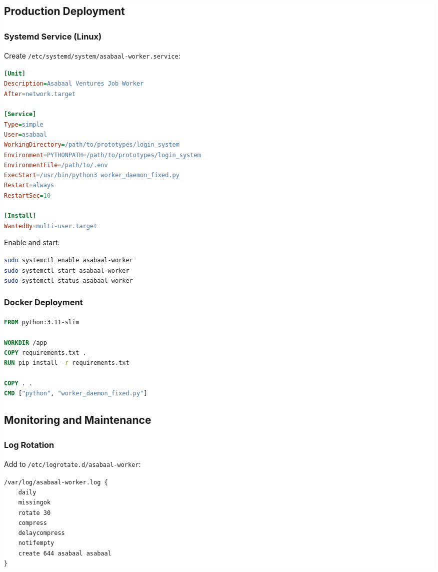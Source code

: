 ## Production Deployment

### Systemd Service (Linux)
Create `/etc/systemd/system/asabaal-worker.service`:
```ini
[Unit]
Description=Asabaal Ventures Job Worker
After=network.target

[Service]
Type=simple
User=asabaal
WorkingDirectory=/path/to/prototypes/login_system
Environment=PYTHONPATH=/path/to/prototypes/login_system
EnvironmentFile=/path/to/.env
ExecStart=/usr/bin/python3 worker_daemon_fixed.py
Restart=always
RestartSec=10

[Install]
WantedBy=multi-user.target
```

Enable and start:
```bash
sudo systemctl enable asabaal-worker
sudo systemctl start asabaal-worker
sudo systemctl status asabaal-worker
```

### Docker Deployment
```dockerfile
FROM python:3.11-slim

WORKDIR /app
COPY requirements.txt .
RUN pip install -r requirements.txt

COPY . .
CMD ["python", "worker_daemon_fixed.py"]
```

## Monitoring and Maintenance

### Log Rotation
Add to `/etc/logrotate.d/asabaal-worker`:
```
/var/log/asabaal-worker.log {
    daily
    missingok
    rotate 30
    compress
    delaycompress
    notifempty
    create 644 asabaal asabaal
}
```
